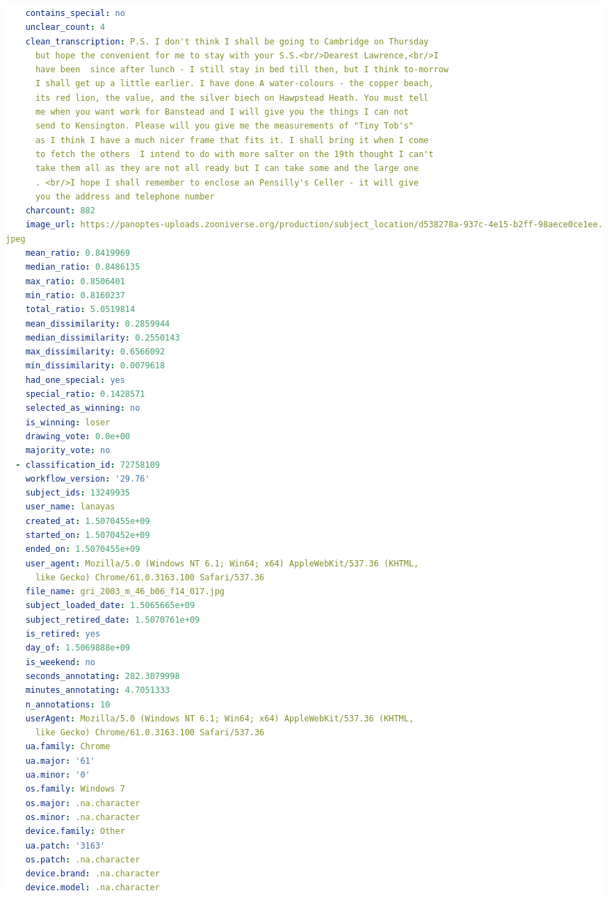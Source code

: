 ```yaml
    contains_special: no
    unclear_count: 4
    clean_transcription: P.S. I don't think I shall be going to Cambridge on Thursday
      but hope the convenient for me to stay with your S.S.<br/>Dearest Lawrence,<br/>I
      have been  since after lunch - I still stay in bed till then, but I think to-morrow
      I shall get up a little earlier. I have done A water-colours - the copper beach,
      its red lion, the value, and the silver biech on Hawpstead Heath. You must tell
      me when you want work for Banstead and I will give you the things I can not
      send to Kensington. Please will you give me the measurements of "Tiny Tob's"
      as I think I have a much nicer frame that fits it. I shall bring it when I come
      to fetch the others  I intend to do with more salter on the 19th thought I can't
      take them all as they are not all ready but I can take some and the large one
      . <br/>I hope I shall remember to enclose an Pensilly's Celler - it will give
      you the address and telephone number
    charcount: 882
    image_url: https://panoptes-uploads.zooniverse.org/production/subject_location/d538278a-937c-4e15-b2ff-98aece0ce1ee.jpeg
    mean_ratio: 0.8419969
    median_ratio: 0.8486135
    max_ratio: 0.8506401
    min_ratio: 0.8160237
    total_ratio: 5.0519814
    mean_dissimilarity: 0.2859944
    median_dissimilarity: 0.2550143
    max_dissimilarity: 0.6566092
    min_dissimilarity: 0.0079618
    had_one_special: yes
    special_ratio: 0.1428571
    selected_as_winning: no
    is_winning: loser
    drawing_vote: 0.0e+00
    majority_vote: no
  - classification_id: 72758109
    workflow_version: '29.76'
    subject_ids: 13249935
    user_name: lanayas
    created_at: 1.5070455e+09
    started_on: 1.5070452e+09
    ended_on: 1.5070455e+09
    user_agent: Mozilla/5.0 (Windows NT 6.1; Win64; x64) AppleWebKit/537.36 (KHTML,
      like Gecko) Chrome/61.0.3163.100 Safari/537.36
    file_name: gri_2003_m_46_b06_f14_017.jpg
    subject_loaded_date: 1.5065665e+09
    subject_retired_date: 1.5070761e+09
    is_retired: yes
    day_of: 1.5069888e+09
    is_weekend: no
    seconds_annotating: 282.3079998
    minutes_annotating: 4.7051333
    n_annotations: 10
    userAgent: Mozilla/5.0 (Windows NT 6.1; Win64; x64) AppleWebKit/537.36 (KHTML,
      like Gecko) Chrome/61.0.3163.100 Safari/537.36
    ua.family: Chrome
    ua.major: '61'
    ua.minor: '0'
    os.family: Windows 7
    os.major: .na.character
    os.minor: .na.character
    device.family: Other
    ua.patch: '3163'
    os.patch: .na.character
    device.brand: .na.character
    device.model: .na.character
```
